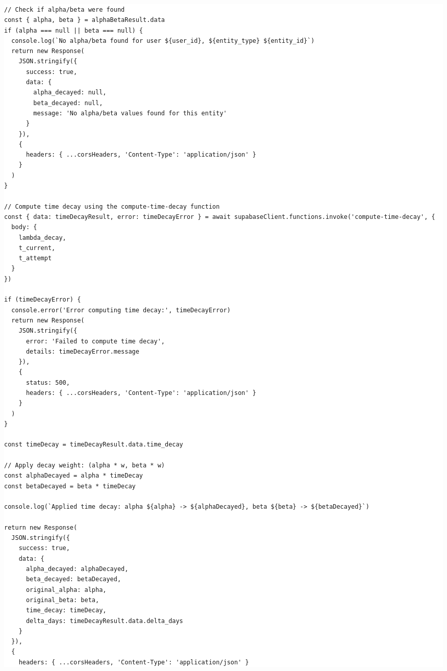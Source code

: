     // Check if alpha/beta were found
    const { alpha, beta } = alphaBetaResult.data
    if (alpha === null || beta === null) {
      console.log(`No alpha/beta found for user ${user_id}, ${entity_type} ${entity_id}`)
      return new Response(
        JSON.stringify({ 
          success: true, 
          data: {
            alpha_decayed: null,
            beta_decayed: null,
            message: 'No alpha/beta values found for this entity'
          }
        }),
        { 
          headers: { ...corsHeaders, 'Content-Type': 'application/json' } 
        }
      )
    }

    // Compute time decay using the compute-time-decay function
    const { data: timeDecayResult, error: timeDecayError } = await supabaseClient.functions.invoke('compute-time-decay', {
      body: {
        lambda_decay,
        t_current,
        t_attempt
      }
    })

    if (timeDecayError) {
      console.error('Error computing time decay:', timeDecayError)
      return new Response(
        JSON.stringify({ 
          error: 'Failed to compute time decay', 
          details: timeDecayError.message 
        }),
        { 
          status: 500, 
          headers: { ...corsHeaders, 'Content-Type': 'application/json' } 
        }
      )
    }

    const timeDecay = timeDecayResult.data.time_decay

    // Apply decay weight: (alpha * w, beta * w)
    const alphaDecayed = alpha * timeDecay
    const betaDecayed = beta * timeDecay

    console.log(`Applied time decay: alpha ${alpha} -> ${alphaDecayed}, beta ${beta} -> ${betaDecayed}`)

    return new Response(
      JSON.stringify({ 
        success: true, 
        data: {
          alpha_decayed: alphaDecayed,
          beta_decayed: betaDecayed,
          original_alpha: alpha,
          original_beta: beta,
          time_decay: timeDecay,
          delta_days: timeDecayResult.data.delta_days
        }
      }),
      { 
        headers: { ...corsHeaders, 'Content-Type': 'application/json' } 